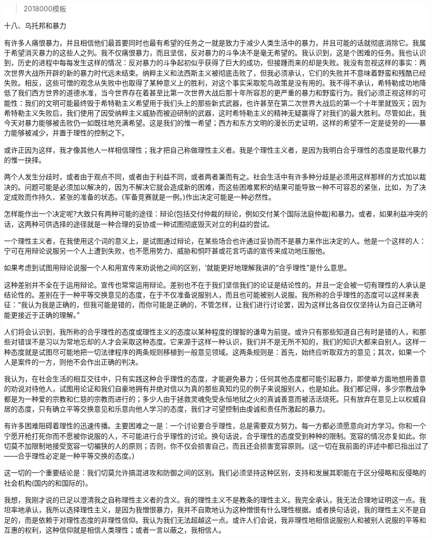 # 
> 2018000模板




十八、乌托邦和暴力




有许多人痛恨暴力，并且相信他们最首要同时也最有希望的任务之一就是致力于减少人类生活中的暴力，并且可能的话就彻底消除它。我属于希望消灭暴力的这些人之列。我不仅痛恨暴力，而且坚信，反对暴力的斗争决不是毫无希望的。我认识到，这是个困难的任务。我也认识到，历史的进程中每每发生这样的情况：反对暴力的斗争起初似乎获得了巨大的成功，但接踵而来的却是失败。我没有忽视这样的事实：两次世界大战所开辟的新的暴力时代远未结束。纳粹主义和法西斯主义被彻底击败了，但我必须承认，它们的失败并不意味着野蛮和残酷已经失败。相反，这些可憎的观念从失败中也取得了某种意义上的胜利，对这个事实采取鸵鸟政策是没有用的。我不得不承认，希特勒成功地降低了我们西方世界的道德水准，当今世界存在着甚至比第一次世界大战后那十年所容忍的更严重的暴力和野蛮行为。我们必须正视这样的可能性：我们的文明可能最终毁于希特勒主义希望用于我们头上的那些新式武器，也许甚至在第二次世界大战后的第一个十年里就毁灭；因为希特勒主义失败后，我们使用了因受纳粹主义威胁而被迫研制的武器，这时希特勒主义的精神无疑赢得了对我们的最大胜利。尽管如此，我今天对暴力能够被击败仍一如既往地充满希望。这是我们的惟一希望；西方和东方文明的漫长历史证明，这样的希望不一定是徒劳的——暴力能够被减少，并置于理性的控制之下。



或许正因为这样，我才像其他人一样相信理性；我才把自己称做理性主义者。我是个理性主义者，是因为我明白合乎理性的态度是取代暴力的惟一抉择。



两个人发生分歧时，或者由于观点不同，或者由于利益不同，或者两者兼而有之。社会生活中有许多种分歧是必须用这样那样的方式加以裁决的。问题可能是必须加以解决的，因为不解决它就会造成新的困难，而这些困难累积的结果可能导致一种不可容忍的紧张，比如，为了决定成败而作持久、紧张的准备的状态。(军备竞赛就是一例。)作出决定可能是一种必然性。



怎样能作出一个决定呢?大致只有两种可能的途径：辩论(包括交付仲裁的辩论，例如交付某个国际法庭仲裁)和暴力。或者，如果利益冲突的话，这两种可供选择的途径就是一种合理的妥协或一种试图彻底毁灭对立的利益的尝试。



一个理性主义者，在我使用这个词的意义上，是试图通过辩论，在某些场合也许通过妥协而不是暴力来作出决定的人。他是一个这样的人：宁可在用辩论说服另一个人上遭到失败，也不愿用势力、威胁和恫吓甚或花言巧语的宣传来成功地压服他。



如果考虑到试图用辩论说服一个人和用宣传来劝说他之间的区别，‘就能更好地理解我讲的“合乎理性”是什么意思。



这种差别并不全在于运用辩论。宣传也常常运用辩论。差别也不在于我们坚信我们的论证是结论性的。并且一定会被一切有理性的人承认是结论性的。差别在于一种平等交换意见的态度，在于不仅准备说服别人，而且也可能被别人说服。我所称的合乎理性的态度可以这样来表征：“我认为我是正确的，但我可能是错的，而你可能是正确的，不管怎样，让我们进行讨论罢，因为这样比各自仅仅坚持认为自己正确可能更接近于正确的理解。”



人们将会认识到，我所称的合乎理性的态度或理性主义的态度以某种程度的理智的谦卑为前提。或许只有那些知道自己有时是错的人，和那些对错误不是习以为常地忘却的人才会采取这种态度。它来源于这样一种认识，我们并不是无所不知的，我们的知识大都来自别人。这样一种态度就是试图尽可能地把一切法律程序的两条规则移植到一般意见领域。这两条规则是：首先，始终应听取双方的意见；其次，如果一个人是案件的一方，则他不会作出正确的判决。



我认为，在社会生活的相互交往中，只有实践这种合乎理性的态度，才能避免暴力；任何其他态度都可能引起暴力，即使单方面地想用善意的劝说对待他人，试图用论证和我们自豪地拥有并绝对信以为真的那些真知灼见的例子来说服别人，也是如此。我们都记得，多少宗教战争都是为一种爱的宗教和仁慈的宗教而进行的；多少人由于拯救灵魂免受永恒地狱之火的真诚善意而被活活烧死。只有放弃在意见上以权威自居的态度，只有确立平等交换意见和乐意向他人学习的态度，我们才可望控制由虔诚和责任所激起的暴力。



有许多困难阻碍着理性的迅速传播。主要困难之一是：一个讨论要合乎理性，总是需要双方努力。每一方都必须愿意向对方学习。你和一个宁愿开枪打死你而不愿被你说服的人，不可能进行合乎理性的讨论。换句话说，合乎理性的态度受到种种的限制。宽容的情况亦复如此。你切莫不加限制地接受宽容一切褊狭的人的原则；否则，你不仅会损害自己，而且还会损害宽容原则。(这一切在我前面的评述中都已指出过了——合乎理性必定是一种平等交换的态度。)

这一切的一个重要结论是：我们切莫允许搞混进攻和防御之间的区别。我们必须坚持这种区别，支持和发展其职能在于区分侵略和反侵略的社会机构(国内的和国际的)。



我想，我刚才说的已足以澄清我之自称理性主义者的含义。我的理性主义不是教条的理性主义。我完全承认，我无法合理地证明这一点。我坦率地承认，我所以选择理性主义，是因为我憎恨暴力，我并不自欺地认为这种憎恨有什么理性根据。或者换句话说，我的理性主义不是自足的，而是依赖于对理性态度的非理性信仰。我认为我们无法超越这一点。或许人们会说，我非理性地相信说服别人和被别人说服的平等和互惠的权利，这种信仰就是相信人类理性；或者一言以蔽之，我相信人。
